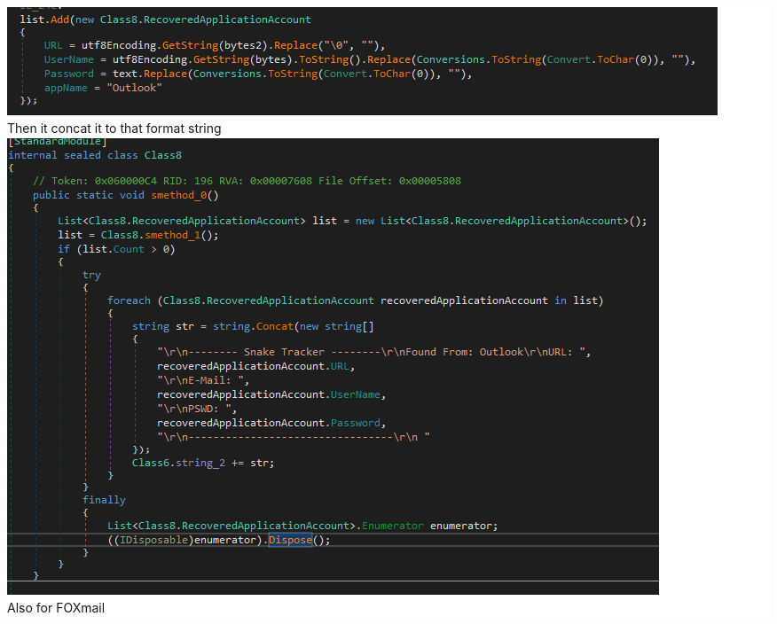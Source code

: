 ![](/images/snake/28.png)\
Then it concat it to that format string
![](/images/snake/29.png)\
Also for FOXmail